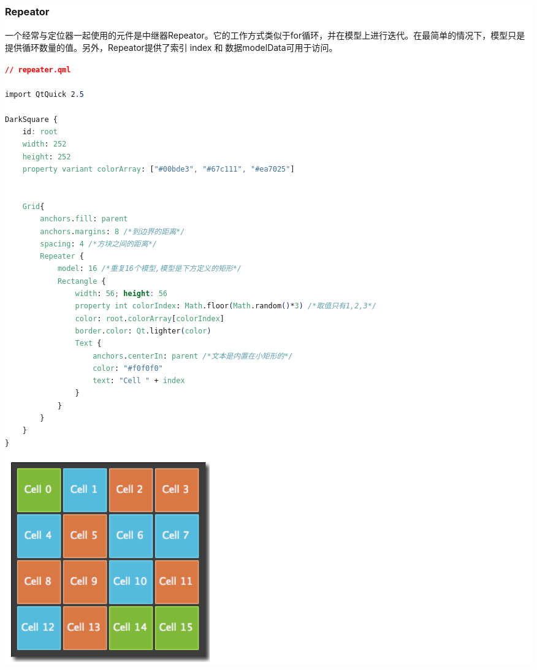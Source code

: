 ### Repeator

一个经常与定位器一起使用的元件是中继器Repeator。它的工作方式类似于for循环，并在模型上进行迭代。在最简单的情况下，模型只是提供循环数量的值。另外，Repeator提供了索引 index 和 数据modelData可用于访问。

```css
// repeater.qml

import QtQuick 2.5

DarkSquare {
    id: root
    width: 252
    height: 252
    property variant colorArray: ["#00bde3", "#67c111", "#ea7025"]


    Grid{
        anchors.fill: parent
        anchors.margins: 8 /*到边界的距离*/
        spacing: 4 /*方块之间的距离*/
        Repeater {
            model: 16 /*重复16个模型,模型是下方定义的矩形*/
            Rectangle {
                width: 56; height: 56
                property int colorIndex: Math.floor(Math.random()*3) /*取值只有1,2,3*/
                color: root.colorArray[colorIndex]
                border.color: Qt.lighter(color)
                Text {
                    anchors.centerIn: parent /*文本是内置在小矩形的*/
                    color: "#f0f0f0"
                    text: "Cell " + index
                }
            }
        }
    }
}
```

![](repeater_qml.jpg)
